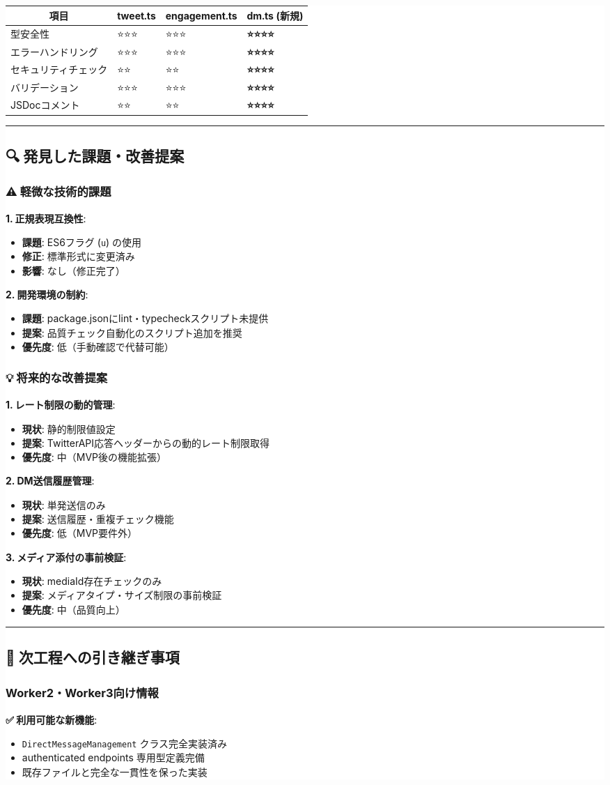 | 項目 | tweet.ts | engagement.ts | **dm.ts (新規)** |
|------|----------|---------------|------------------|
| 型安全性 | ⭐⭐⭐ | ⭐⭐⭐ | **⭐⭐⭐⭐** |
| エラーハンドリング | ⭐⭐⭐ | ⭐⭐⭐ | **⭐⭐⭐⭐** |
| セキュリティチェック | ⭐⭐ | ⭐⭐ | **⭐⭐⭐⭐** |
| バリデーション | ⭐⭐⭐ | ⭐⭐⭐ | **⭐⭐⭐⭐** |
| JSDocコメント | ⭐⭐ | ⭐⭐ | **⭐⭐⭐⭐** |

---

## 🔍 発見した課題・改善提案

### ⚠️ 軽微な技術的課題

**1. 正規表現互換性**:
- **課題**: ES6フラグ (`u`) の使用
- **修正**: 標準形式に変更済み
- **影響**: なし（修正完了）

**2. 開発環境の制約**:
- **課題**: package.jsonにlint・typecheckスクリプト未提供
- **提案**: 品質チェック自動化のスクリプト追加を推奨
- **優先度**: 低（手動確認で代替可能）

### 💡 将来的な改善提案

**1. レート制限の動的管理**:
- **現状**: 静的制限値設定
- **提案**: TwitterAPI応答ヘッダーからの動的レート制限取得
- **優先度**: 中（MVP後の機能拡張）

**2. DM送信履歴管理**:
- **現状**: 単発送信のみ
- **提案**: 送信履歴・重複チェック機能
- **優先度**: 低（MVP要件外）

**3. メディア添付の事前検証**:
- **現状**: mediaId存在チェックのみ
- **提案**: メディアタイプ・サイズ制限の事前検証
- **優先度**: 中（品質向上）

---

## 🚀 次工程への引き継ぎ事項

### Worker2・Worker3向け情報

**✅ 利用可能な新機能**:
- `DirectMessageManagement` クラス完全実装済み
- authenticated endpoints 専用型定義完備
- 既存ファイルと完全な一貫性を保った実装
